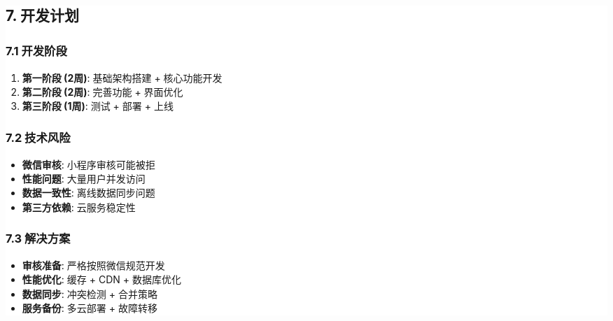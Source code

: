 ## 7. 开发计划

### 7.1 开发阶段
1. **第一阶段 (2周)**: 基础架构搭建 + 核心功能开发
2. **第二阶段 (2周)**: 完善功能 + 界面优化
3. **第三阶段 (1周)**: 测试 + 部署 + 上线

### 7.2 技术风险
- **微信审核**: 小程序审核可能被拒
- **性能问题**: 大量用户并发访问
- **数据一致性**: 离线数据同步问题
- **第三方依赖**: 云服务稳定性

### 7.3 解决方案
- **审核准备**: 严格按照微信规范开发
- **性能优化**: 缓存 + CDN + 数据库优化
- **数据同步**: 冲突检测 + 合并策略
- **服务备份**: 多云部署 + 故障转移
